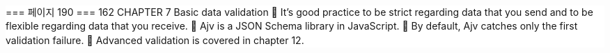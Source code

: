 === 페이지 190 ===
162 CHAPTER 7 Basic data validation
 It’s good practice to be strict regarding data that you send and to be flexible
regarding data that you receive.
 Ajv is a JSON Schema library in JavaScript.
 By default, Ajv catches only the first validation failure.
 Advanced validation is covered in chapter 12.
